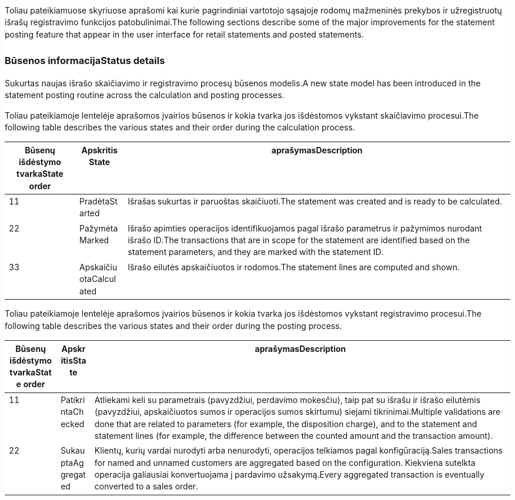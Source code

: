 <span data-ttu-id="5c509-155">Toliau pateikiamuose skyriuose aprašomi kai kurie pagrindiniai vartotojo sąsajoje rodomų mažmeninės prekybos ir užregistruotų išrašų registravimo funkcijos patobulinimai.</span><span class="sxs-lookup"><span data-stu-id="5c509-155">The following sections describe some of the major improvements for the statement posting feature that appear in the user interface for retail statements and posted statements.</span></span>

### <a name="status-details"></a><span data-ttu-id="5c509-156">Būsenos informacija</span><span class="sxs-lookup"><span data-stu-id="5c509-156">Status details</span></span>

<span data-ttu-id="5c509-157">Sukurtas naujas išrašo skaičiavimo ir registravimo procesų būsenos modelis.</span><span class="sxs-lookup"><span data-stu-id="5c509-157">A new state model has been introduced in the statement posting routine across the calculation and posting processes.</span></span>

<span data-ttu-id="5c509-158">Toliau pateikiamoje lentelėje aprašomos įvairios būsenos ir kokia tvarka jos išdėstomos vykstant skaičiavimo procesui.</span><span class="sxs-lookup"><span data-stu-id="5c509-158">The following table describes the various states and their order during the calculation process.</span></span>

| <span data-ttu-id="5c509-159">Būsenų išdėstymo tvarka</span><span class="sxs-lookup"><span data-stu-id="5c509-159">State order</span></span> | <span data-ttu-id="5c509-160">Apskritis</span><span class="sxs-lookup"><span data-stu-id="5c509-160">State</span></span>      | <span data-ttu-id="5c509-161">aprašymas</span><span class="sxs-lookup"><span data-stu-id="5c509-161">Description</span></span> |
|-------------|------------|-------------|
| <span data-ttu-id="5c509-162">1</span><span class="sxs-lookup"><span data-stu-id="5c509-162">1</span></span>           | <span data-ttu-id="5c509-163">Pradėta</span><span class="sxs-lookup"><span data-stu-id="5c509-163">Started</span></span>    | <span data-ttu-id="5c509-164">Išrašas sukurtas ir paruoštas skaičiuoti.</span><span class="sxs-lookup"><span data-stu-id="5c509-164">The statement was created and is ready to be calculated.</span></span> |
| <span data-ttu-id="5c509-165">2</span><span class="sxs-lookup"><span data-stu-id="5c509-165">2</span></span>           | <span data-ttu-id="5c509-166">Pažymėta</span><span class="sxs-lookup"><span data-stu-id="5c509-166">Marked</span></span>     | <span data-ttu-id="5c509-167">Išrašo apimties operacijos identifikuojamos pagal išrašo parametrus ir pažymimos nurodant išrašo ID.</span><span class="sxs-lookup"><span data-stu-id="5c509-167">The transactions that are in scope for the statement are identified based on the statement parameters, and they are marked with the statement ID.</span></span> |
| <span data-ttu-id="5c509-168">3</span><span class="sxs-lookup"><span data-stu-id="5c509-168">3</span></span>           | <span data-ttu-id="5c509-169">Apskaičiuota</span><span class="sxs-lookup"><span data-stu-id="5c509-169">Calculated</span></span> | <span data-ttu-id="5c509-170">Išrašo eilutės apskaičiuotos ir rodomos.</span><span class="sxs-lookup"><span data-stu-id="5c509-170">The statement lines are computed and shown.</span></span> |

<span data-ttu-id="5c509-171">Toliau pateikiamoje lentelėje aprašomos įvairios būsenos ir kokia tvarka jos išdėstomos vykstant registravimo procesui.</span><span class="sxs-lookup"><span data-stu-id="5c509-171">The following table describes the various states and their order during the posting process.</span></span>

| <span data-ttu-id="5c509-172">Būsenų išdėstymo tvarka</span><span class="sxs-lookup"><span data-stu-id="5c509-172">State order</span></span> | <span data-ttu-id="5c509-173">Apskritis</span><span class="sxs-lookup"><span data-stu-id="5c509-173">State</span></span>                   | <span data-ttu-id="5c509-174">aprašymas</span><span class="sxs-lookup"><span data-stu-id="5c509-174">Description</span></span> |
|-------------|-------------------------|-------------|
| <span data-ttu-id="5c509-175">1</span><span class="sxs-lookup"><span data-stu-id="5c509-175">1</span></span>           | <span data-ttu-id="5c509-176">Patikrinta</span><span class="sxs-lookup"><span data-stu-id="5c509-176">Checked</span></span>                 | <span data-ttu-id="5c509-177">Atliekami keli su parametrais (pavyzdžiui, perdavimo mokesčiu), taip pat su išrašu ir išrašo eilutėmis (pavyzdžiui, apskaičiuotos sumos ir operacijos sumos skirtumu) siejami tikrinimai.</span><span class="sxs-lookup"><span data-stu-id="5c509-177">Multiple validations are done that are related to parameters (for example, the disposition charge), and to the statement and statement lines (for example, the difference between the counted amount and the transaction amount).</span></span> |
| <span data-ttu-id="5c509-178">2</span><span class="sxs-lookup"><span data-stu-id="5c509-178">2</span></span>           | <span data-ttu-id="5c509-179">Sukaupta</span><span class="sxs-lookup"><span data-stu-id="5c509-179">Aggregated</span></span>              | <span data-ttu-id="5c509-180">Klientų, kurių vardai nurodyti arba nenurodyti, operacijos telkiamos pagal konfigūraciją.</span><span class="sxs-lookup"><span data-stu-id="5c509-180">Sales transactions for named and unnamed customers are aggregated based on the configuration.</span></span> <span data-ttu-id="5c509-181">Kiekviena sutelkta operacija galiausiai konvertuojama į pardavimo užsakymą.</span><span class="sxs-lookup"><span data-stu-id="5c509-181">Every aggregated transaction is eventually converted to a sales order.</span></span> |